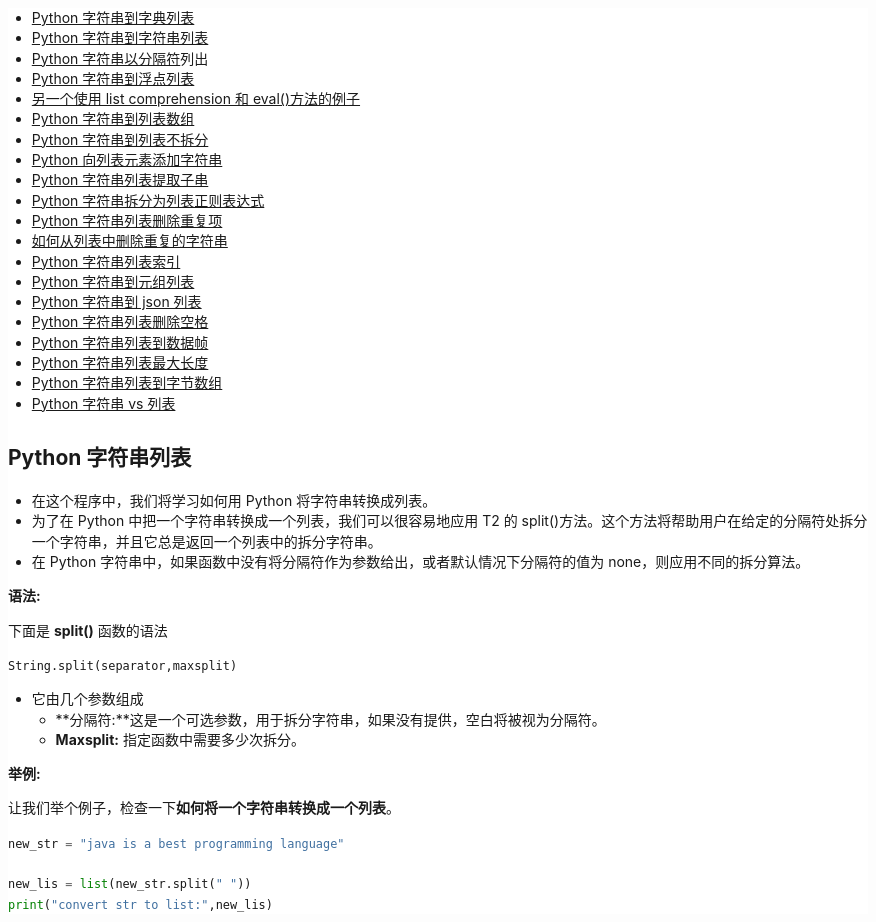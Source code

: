 *   [Python 字符串到字典列表](#Python_string_to_list_of_dictionries "Python string to list of dictionries")
*   [Python 字符串到字符串列表](#Python_string_to_list_of_strings "Python string to list of strings")
*   [Python 字符串以分隔符](#Python_string_to_list_by_delimiter "Python string to list by delimiter")列出
*   [Python 字符串到浮点列表](#Python_string_to_list_of_floats "Python string to list of floats")
*   [另一个使用 list comprehension 和 eval()方法的例子](#Another_example_by_using_list_comprehension_and_eval_method "Another example by using list comprehension and eval() method")
*   [Python 字符串到列表数组](#Python_string_to_list_array "Python string to list array")
*   [Python 字符串到列表不拆分](#Python_string_to_list_without_split "Python string to list without split")
*   [Python 向列表元素添加字符串](#Python_add_string_to_list_elements "Python add string to list elements")
*   [Python 字符串列表提取子串](#Python_string_list_extract_substring "Python string list extract substring")
*   [Python 字符串拆分为列表正则表达式](#Python_string_split_to_list_regex "Python string split to list regex")
*   [Python 字符串列表删除重复项](#Python_string_list_remove_duplicates "Python string list remove duplicates")
*   [如何从列表中删除重复的字符串](#How_to_remove_duplicate_string_from_list "How to remove duplicate string from list")
*   [Python 字符串列表索引](#Python_string_list_index "Python string list index")
*   [Python 字符串到元组列表](#Python_string_to_list_of_tuples "Python string to list of tuples")
*   [Python 字符串到 json 列表](#Python_string_to_list_of_json "Python string to list of json")
*   [Python 字符串列表删除空格](#Python_string_to_list_remove_spaces "Python string to list remove spaces")
*   [Python 字符串列表到数据帧](#Python_string_list_to_dataframe "Python string list to dataframe")
*   [Python 字符串列表最大长度](#Python_string_list_max_length "Python string list max length")
*   [Python 字符串列表到字节数组](#Python_string_list_to_byte_array "Python string list to byte array")
*   [Python 字符串 vs 列表](#Python_string_vs_list "Python string vs list")

## Python 字符串列表

*   在这个程序中，我们将学习如何用 Python 将字符串转换成列表。
*   为了在 Python 中把一个字符串转换成一个列表，我们可以很容易地应用 T2 的 split()方法。这个方法将帮助用户在给定的分隔符处拆分一个字符串，并且它总是返回一个列表中的拆分字符串。
*   在 Python 字符串中，如果函数中没有将分隔符作为参数给出，或者默认情况下分隔符的值为 none，则应用不同的拆分算法。

**语法:**

下面是 **split()** 函数的语法

```py
String.split(separator,maxsplit)
```

*   它由几个参数组成
    *   **分隔符:**这是一个可选参数，用于拆分字符串，如果没有提供，空白将被视为分隔符。
    *   **Maxsplit:** 指定函数中需要多少次拆分。

**举例:**

让我们举个例子，检查一下**如何将一个字符串转换成一个列表**。

```py
new_str = "java is a best programming language"

new_lis = list(new_str.split(" ")) 
print("convert str to list:",new_lis) 
```
